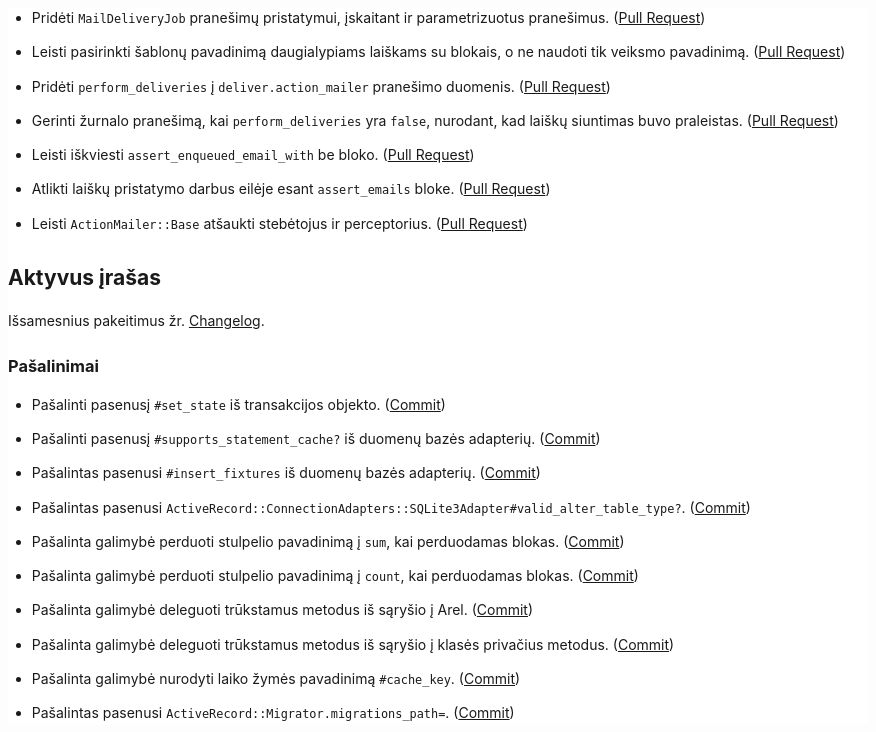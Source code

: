*   Pridėti `MailDeliveryJob` pranešimų pristatymui, įskaitant ir parametrizuotus pranešimus.
    ([Pull Request](https://github.com/rails/rails/pull/34591))

*   Leisti pasirinkti šablonų pavadinimą daugialypiams laiškams su blokais, o ne
    naudoti tik veiksmo pavadinimą.
    ([Pull Request](https://github.com/rails/rails/pull/22534))

*   Pridėti `perform_deliveries` į `deliver.action_mailer` pranešimo duomenis.
    ([Pull Request](https://github.com/rails/rails/pull/33824))

*   Gerinti žurnalo pranešimą, kai `perform_deliveries` yra `false`, nurodant,
    kad laiškų siuntimas buvo praleistas.
    ([Pull Request](https://github.com/rails/rails/pull/33824))

*   Leisti iškviesti `assert_enqueued_email_with` be bloko.
    ([Pull Request](https://github.com/rails/rails/pull/33258))

*   Atlikti laiškų pristatymo darbus eilėje esant `assert_emails` bloke.
    ([Pull Request](https://github.com/rails/rails/pull/32231))

*   Leisti `ActionMailer::Base` atšaukti stebėtojus ir perceptorius.
    ([Pull Request](https://github.com/rails/rails/pull/32207))

Aktyvus įrašas
-------------

Išsamesnius pakeitimus žr. [Changelog][active-record].

### Pašalinimai

*   Pašalinti pasenusį `#set_state` iš transakcijos objekto.
    ([Commit](https://github.com/rails/rails/commit/6c745b0c5152a4437163a67707e02f4464493983))

*   Pašalinti pasenusį `#supports_statement_cache?` iš duomenų bazės adapterių.
    ([Commit](https://github.com/rails/rails/commit/5f3ed8784383fb4eb0f9959f31a9c28a991b7553))
*   Pašalintas pasenusi `#insert_fixtures` iš duomenų bazės adapterių.
    ([Commit](https://github.com/rails/rails/commit/400ba786e1d154448235f5f90183e48a1043eece))

*   Pašalintas pasenusi `ActiveRecord::ConnectionAdapters::SQLite3Adapter#valid_alter_table_type?`.
    ([Commit](https://github.com/rails/rails/commit/45b4d5f81f0c0ca72c18d0dea4a3a7b2ecc589bf))

*   Pašalinta galimybė perduoti stulpelio pavadinimą į `sum`, kai perduodamas blokas.
    ([Commit](https://github.com/rails/rails/commit/91ddb30083430622188d76eb9f29b78131df67f9))

*   Pašalinta galimybė perduoti stulpelio pavadinimą į `count`, kai perduodamas blokas.
    ([Commit](https://github.com/rails/rails/commit/67356f2034ab41305af7218f7c8b2fee2d614129))

*   Pašalinta galimybė deleguoti trūkstamus metodus iš sąryšio į Arel.
    ([Commit](https://github.com/rails/rails/commit/d97980a16d76ad190042b4d8578109714e9c53d0))

*   Pašalinta galimybė deleguoti trūkstamus metodus iš sąryšio į klasės privačius metodus.
    ([Commit](https://github.com/rails/rails/commit/a7becf147afc85c354e5cfa519911a948d25fc4d))

*   Pašalinta galimybė nurodyti laiko žymės pavadinimą `#cache_key`.
    ([Commit](https://github.com/rails/rails/commit/0bef23e630f62e38f20b5ae1d1d5dbfb087050ea))

*   Pašalintas pasenusi `ActiveRecord::Migrator.migrations_path=`.
    ([Commit](https://github.com/rails/rails/commit/90d7842186591cae364fab3320b524e4d31a7d7d))


[railties]:       https://github.com/rails/rails/blob/6-0-stable/railties/CHANGELOG.md
[action-pack]:    https://github.com/rails/rails/blob/6-0-stable/actionpack/CHANGELOG.md
[action-view]:    https://github.com/rails/rails/blob/6-0-stable/actionview/CHANGELOG.md
[action-mailer]:  https://github.com/rails/rails/blob/6-0-stable/actionmailer/CHANGELOG.md
[action-cable]:   https://github.com/rails/rails/blob/6-0-stable/actioncable/CHANGELOG.md
[active-record]:  https://github.com/rails/rails/blob/6-0-stable/activerecord/CHANGELOG.md
[active-model]:   https://github.com/rails/rails/blob/6-0-stable/activemodel/CHANGELOG.md
[active-job]:     https://github.com/rails/rails/blob/6-0-stable/activejob/CHANGELOG.md
[guides]:         https://github.com/rails/rails/blob/6-0-stable/guides/CHANGELOG.md
[active-storage]: https://github.com/rails/rails/blob/6-0-stable/activestorage/CHANGELOG.md
[active-support]: https://github.com/rails/rails/blob/6-0-stable/activesupport/CHANGELOG.md